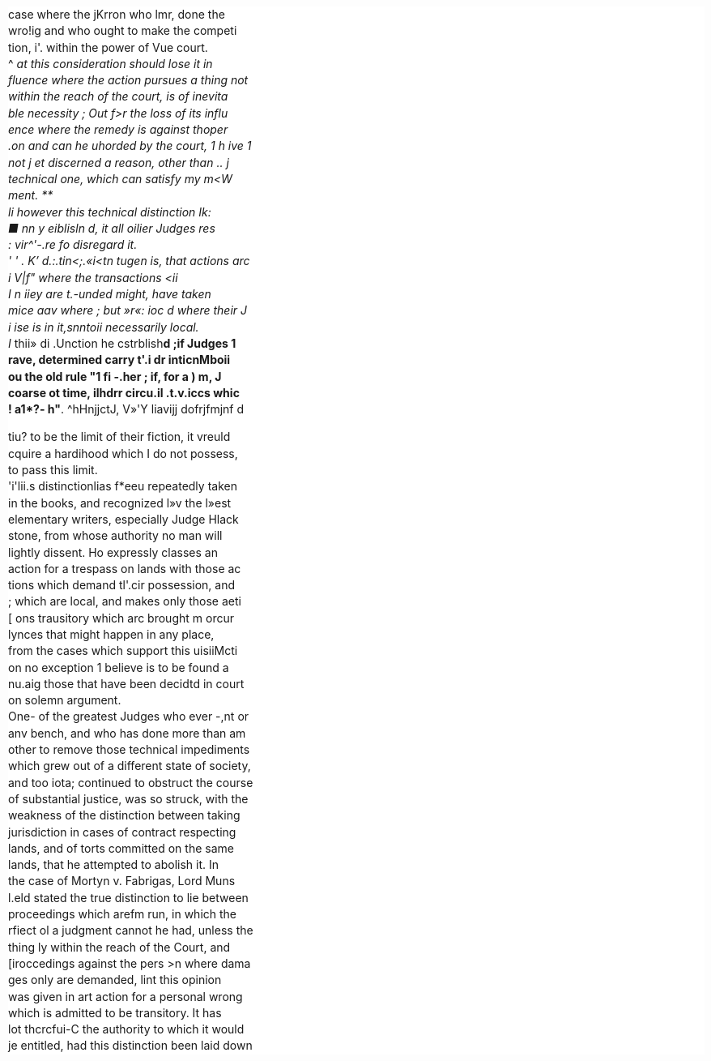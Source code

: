 case where the jKrron who lmr, done the  
wro!ig and who ought to make the competi­  
tion, i&#x27;. within the power of Vue court.  
^ **at this consideration should lose it in­  
fluence where the action pursues a thing not  
within the reach of the court, is of inevita­  
ble necessity ; Out f&gt;r the loss of its influ­  
ence where the remedy is against thoper­  
.on and can he uhorded by the court, 1 h ive 1  
not j et discerned a reason, other than .. j  
technical one, which can satisfy my m&lt;W­  
ment. **  
li however this technical distinction Ik:  
■ nn y eiblisln d, it all oilier Judges res­  
: vir^&#x27;-.re fo disregard it.  
&#x27; &#x27; . K’ d.:.tin&lt;;.«i&lt;tn tugen is, that actions arc  
i V|f&quot; where the transactions &lt;*ii  
I n iiey are t.-unded might, have taken  
mice aav where ; but »r«: ioc d where their J  
i ise is in it,snntoi*i* necessarily local.  
I* thii» di .Unction he cstrblish**d ;if Judges 1  
rave, determined carry t&#x27;.i dr inticnMboii  
ou the old rule &quot;1 fi -.her ; if, for a ) m, J  
coarse ot time, ilhdrr circu.il .t.v.iccs whic  
! a1*?- h&quot;**. ^hHnjjctJ, V»&#x27;Y liavijj dofrjfmjnf d  
  
tiu? to be the limit of their fiction, it vreuld  
cquire a hardihood which I do not possess,  
to pass this limit.  
&#x27;i&#x27;lii.s distinctionlias f*eeu repeatedly taken  
in the books, and recognized l»v the l»est  
elementary writers, especially Judge Hlack­  
stone, from whose authority no man will  
lightly dissent. Ho expressly classes an  
action for a trespass on lands with those ac­  
tions which demand tl&#x27;.cir possession, and  
; which are local, and makes only those aeti­  
[ ons trausitory which arc brought m orcur­  
lynces that might happen in any place,  
from the cases which support this uisiiMcti­  
on no exception 1 believe is to be found a­  
nu.aig those that have been decidtd in court  
on solemn argument.  
One- of the greatest Judges who ever -,nt or  
anv bench, and who has done more than am  
other to remove those technical impediments  
which grew out of a different state of society,  
and too iota; continued to obstruct the course  
of substantial justice, was so struck, with the  
weakness of the distinction between taking  
jurisdiction in cases of contract respecting  
lands, and of torts committed on the same  
lands, that he attempted to abolish it. In  
the case of Mortyn v. Fabrigas, Lord Muns­  
l.eld stated the true distinction to lie between  
proceedings which arefm run, in which the  
rfiect ol a judgment cannot he had, unless the  
thing ly within the reach of the Court, and  
[iroccedings against the pers &gt;n where dama­  
ges only are demanded, lint this opinion  
was given in art action for a personal wrong  
which is admitted to be transitory. It has  
lot thcrcfui-C the authority to which it would  
je entitled, had this distinction been laid down  